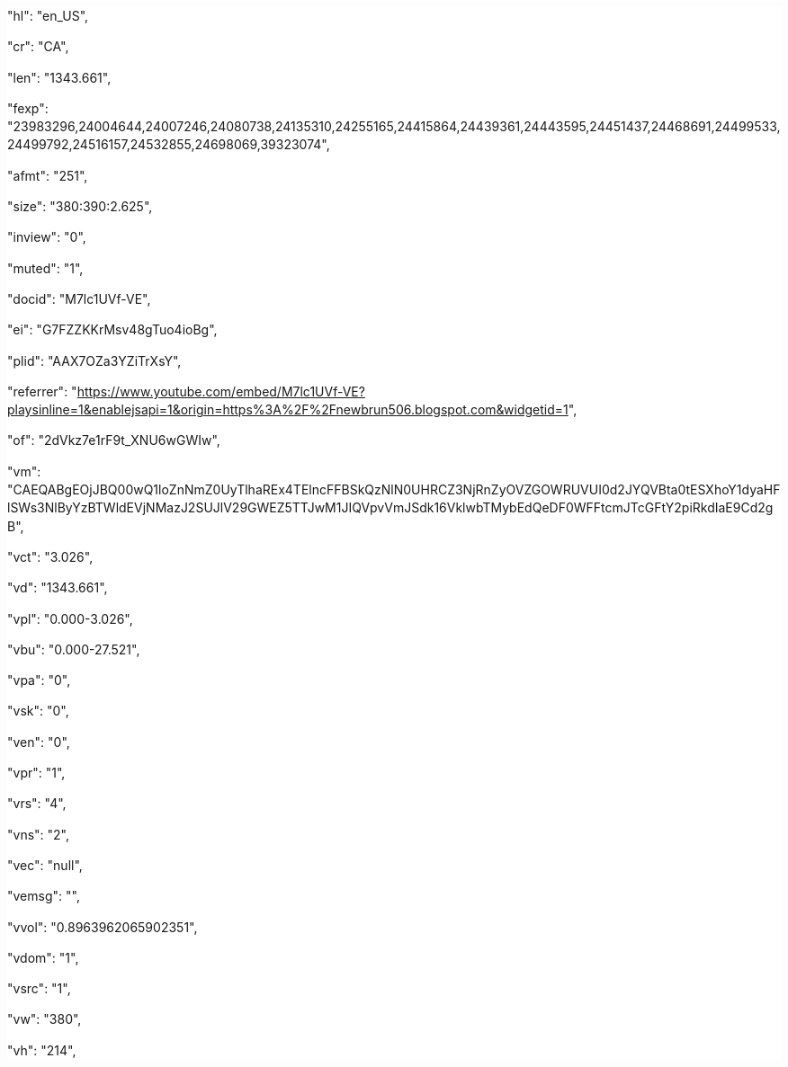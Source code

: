   "hl": "en_US",

  "cr": "CA",

  "len": "1343.661",

  "fexp": "23983296,24004644,24007246,24080738,24135310,24255165,24415864,24439361,24443595,24451437,24468691,24499533,24499792,24516157,24532855,24698069,39323074",

  "afmt": "251",

  "size": "380:390:2.625",

  "inview": "0",

  "muted": "1",

  "docid": "M7lc1UVf-VE",

  "ei": "G7FZZKKrMsv48gTuo4ioBg",

  "plid": "AAX7OZa3YZiTrXsY",

  "referrer": "https://www.youtube.com/embed/M7lc1UVf-VE?playsinline=1&enablejsapi=1&origin=https%3A%2F%2Fnewbrun506.blogspot.com&widgetid=1",

  "of": "2dVkz7e1rF9t_XNU6wGWIw",

  "vm": "CAEQABgEOjJBQ00wQ1loZnNmZ0UyTlhaREx4TElncFFBSkQzNlN0UHRCZ3NjRnZyOVZGOWRUVUI0d2JYQVBta0tESXhoY1dyaHFlSWs3NlByYzBTWldEVjNMazJ2SUJlV29GWEZ5TTJwM1JIQVpvVmJSdk16VklwbTMybEdQeDF0WFFtcmJTcGFtY2piRkdIaE9Cd2gB",

  "vct": "3.026",

  "vd": "1343.661",

  "vpl": "0.000-3.026",

  "vbu": "0.000-27.521",

  "vpa": "0",

  "vsk": "0",

  "ven": "0",

  "vpr": "1",

  "vrs": "4",

  "vns": "2",

  "vec": "null",

  "vemsg": "",

  "vvol": "0.8963962065902351",

  "vdom": "1",

  "vsrc": "1",

  "vw": "380",

  "vh": "214",

